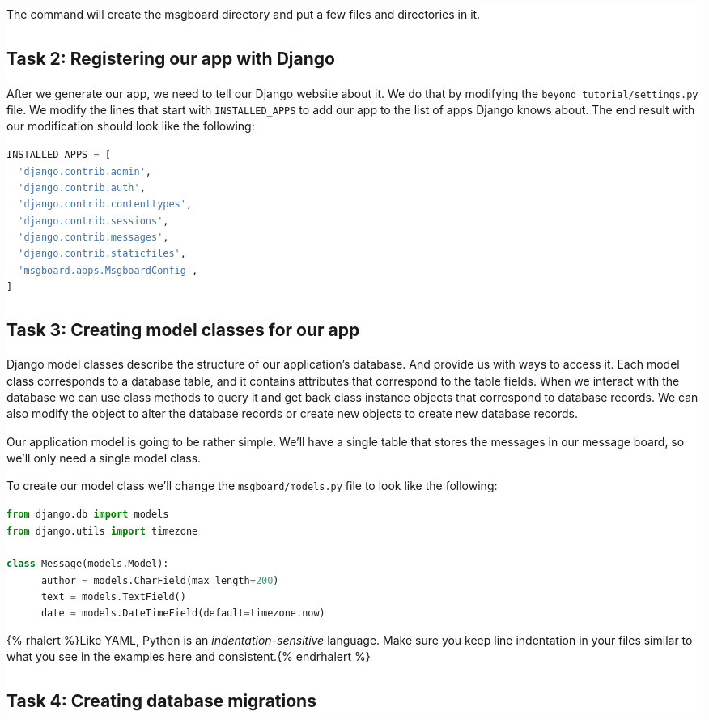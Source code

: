 The command will create the msgboard directory and put a few files and
directories in it.

## Task 2: Registering our app with Django

After we generate our app, we need to tell our Django website about it. We do
that by modifying the `beyond_tutorial/settings.py` file. We modify the lines
that start with `INSTALLED_APPS` to add our app to the list of apps Django knows
about. The end result with our modification should look like the following:

```python
INSTALLED_APPS = [
  'django.contrib.admin',
  'django.contrib.auth',
  'django.contrib.contenttypes',
  'django.contrib.sessions',
  'django.contrib.messages',
  'django.contrib.staticfiles',
  'msgboard.apps.MsgboardConfig',
]
```

## Task 3: Creating model classes for our app

Django model classes describe the structure of our application’s database. And
provide us with ways to access it. Each model class corresponds to a database
table, and it contains attributes that correspond to the table fields. When we
interact with the database we can use class methods to query it and get back
class instance objects that correspond to database records. We can also modify
the object to alter the database records or create new objects to create new
database records.

Our application model is going to be rather simple. We’ll have a single table
that stores the messages in our message board, so we’ll only need a single
model class.

To create our model class we’ll change the `msgboard/models.py` file to look like
the following:

```python
from django.db import models
from django.utils import timezone

class Message(models.Model):
      author = models.CharField(max_length=200)
      text = models.TextField()
      date = models.DateTimeField(default=timezone.now)
```

{% rhalert %}Like YAML, Python is an *indentation-sensitive* language. Make sure you
keep line indentation in your files similar to what you see in the examples
here and consistent.{% endrhalert %}

## Task 4: Creating database migrations
